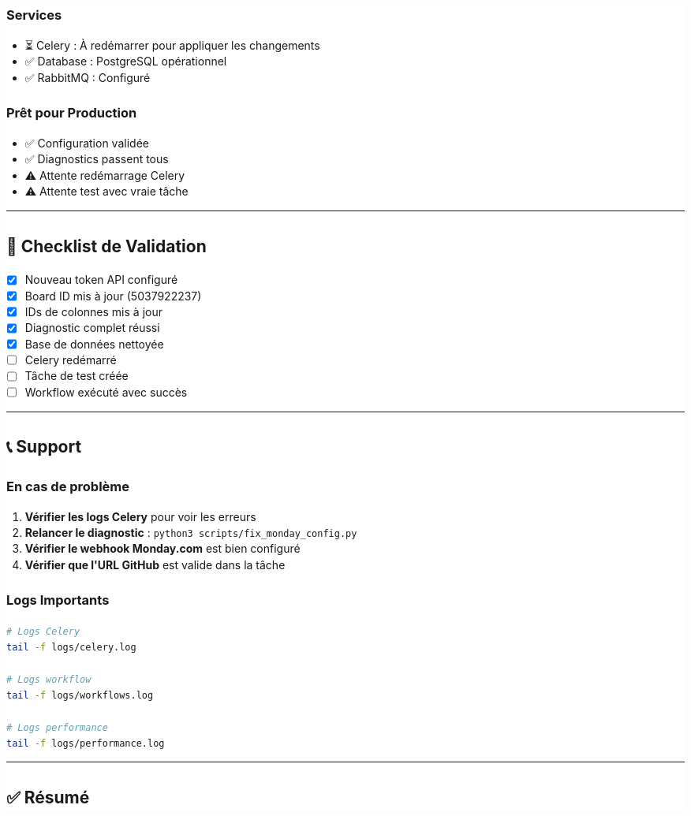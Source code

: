 ### Services
- ⏳ Celery : À redémarrer pour appliquer les changements
- ✅ Database : PostgreSQL opérationnel
- ✅ RabbitMQ : Configuré

### Prêt pour Production
- ✅ Configuration validée
- ✅ Diagnostics passent tous
- ⚠️ Attente redémarrage Celery
- ⚠️ Attente test avec vraie tâche

---

## 🎯 Checklist de Validation

- [x] Nouveau token API configuré
- [x] Board ID mis à jour (5037922237)
- [x] IDs de colonnes mis à jour
- [x] Diagnostic complet réussi
- [x] Base de données nettoyée
- [ ] Celery redémarré
- [ ] Tâche de test créée
- [ ] Workflow exécuté avec succès

---

## 📞 Support

### En cas de problème

1. **Vérifier les logs Celery** pour voir les erreurs
2. **Relancer le diagnostic** : `python3 scripts/fix_monday_config.py`
3. **Vérifier le webhook Monday.com** est bien configuré
4. **Vérifier que l'URL GitHub** est valide dans la tâche

### Logs Importants

```bash
# Logs Celery
tail -f logs/celery.log

# Logs workflow
tail -f logs/workflows.log

# Logs performance
tail -f logs/performance.log
```

---

## ✅ Résumé

